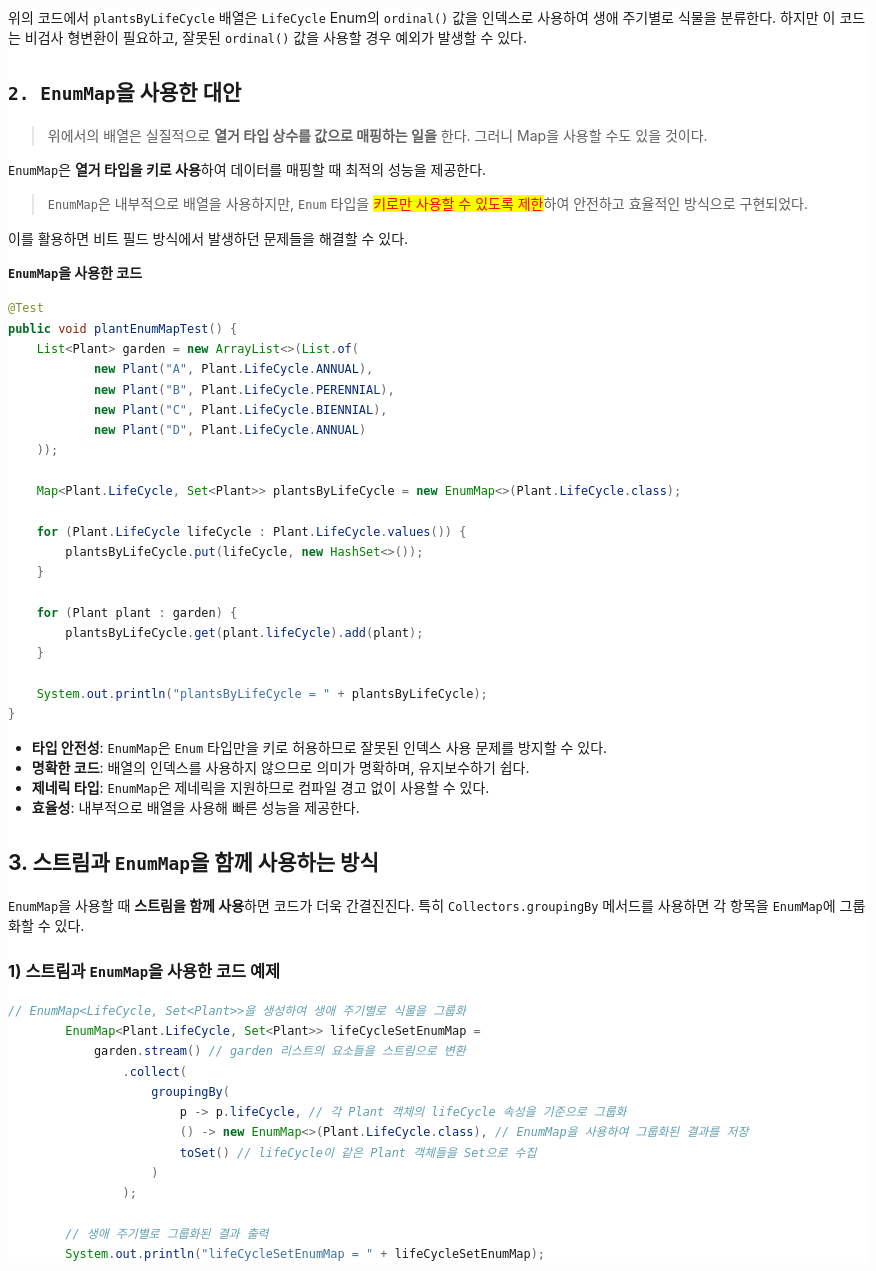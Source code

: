 위의 코드에서 `plantsByLifeCycle` 배열은 `LifeCycle` Enum의 `ordinal()` 값을 인덱스로 사용하여 생애 주기별로 식물을 분류한다. 하지만 이 코드는 비검사 형변환이 필요하고, 잘못된 `ordinal()` 값을 사용할 경우 예외가 발생할 수 있다.

## `2. EnumMap`을 사용한 대안

> 위에서의  배열은 실질적으로 **열거 타입 상수를 값으로 매핑하는 일을** 한다. 그러니 Map을 사용할 수도 있을 것이다.

`EnumMap`은 **열거 타입을 키로 사용**하여 데이터를 매핑할 때 최적의 성능을 제공한다.&#x20;

> `EnumMap`은 내부적으로 배열을 사용하지만, `Enum` 타입을 <mark style="color:red;">키로만 사용할 수 있도록 제한</mark>하여 안전하고 효율적인 방식으로 구현되었다.&#x20;

이를 활용하면 비트 필드 방식에서 발생하던 문제들을 해결할 수 있다.

**`EnumMap`을 사용한 코드**

```java
@Test
public void plantEnumMapTest() {
    List<Plant> garden = new ArrayList<>(List.of(
            new Plant("A", Plant.LifeCycle.ANNUAL),
            new Plant("B", Plant.LifeCycle.PERENNIAL),
            new Plant("C", Plant.LifeCycle.BIENNIAL),
            new Plant("D", Plant.LifeCycle.ANNUAL)
    ));

    Map<Plant.LifeCycle, Set<Plant>> plantsByLifeCycle = new EnumMap<>(Plant.LifeCycle.class);

    for (Plant.LifeCycle lifeCycle : Plant.LifeCycle.values()) {
        plantsByLifeCycle.put(lifeCycle, new HashSet<>());
    }

    for (Plant plant : garden) {
        plantsByLifeCycle.get(plant.lifeCycle).add(plant);
    }

    System.out.println("plantsByLifeCycle = " + plantsByLifeCycle);
}
```

* **타입 안전성**: `EnumMap`은 `Enum` 타입만을 키로 허용하므로 잘못된 인덱스 사용 문제를 방지할 수 있다.
* **명확한 코드**: 배열의 인덱스를 사용하지 않으므로 의미가 명확하며, 유지보수하기 쉽다.
* **제네릭 타입**: `EnumMap`은 제네릭을 지원하므로 컴파일 경고 없이 사용할 수 있다.
* **효율성**: 내부적으로 배열을 사용해 빠른 성능을 제공한다.

## 3. 스트림과 `EnumMap`을 함께 사용하는 방식

`EnumMap`을 사용할 때 **스트림을 함께 사용**하면 코드가 더욱 간결진진다. 특히 `Collectors.groupingBy` 메서드를 사용하면 각 항목을 `EnumMap`에 그룹화할 수 있다.

### **1) 스트림과 `EnumMap`을 사용한 코드 예제**&#x20;

```java
// EnumMap<LifeCycle, Set<Plant>>을 생성하여 생애 주기별로 식물을 그룹화
        EnumMap<Plant.LifeCycle, Set<Plant>> lifeCycleSetEnumMap = 
            garden.stream() // garden 리스트의 요소들을 스트림으로 변환
                .collect(
                    groupingBy(
                        p -> p.lifeCycle, // 각 Plant 객체의 lifeCycle 속성을 기준으로 그룹화
                        () -> new EnumMap<>(Plant.LifeCycle.class), // EnumMap을 사용하여 그룹화된 결과를 저장
                        toSet() // lifeCycle이 같은 Plant 객체들을 Set으로 수집
                    )
                );

        // 생애 주기별로 그룹화된 결과 출력
        System.out.println("lifeCycleSetEnumMap = " + lifeCycleSetEnumMap);
```